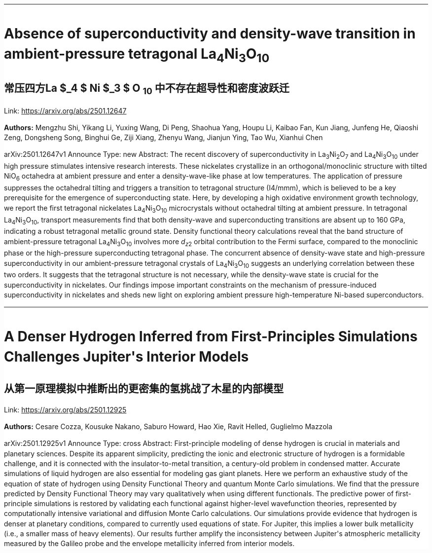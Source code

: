 
---
# Absence of superconductivity and density-wave transition in ambient-pressure tetragonal La$_4$Ni$_3$O$_{10}$

## 常压四方La $_4 $ Ni $_3 $ O $_{10}$ 中不存在超导性和密度波跃迁

Link: https://arxiv.org/abs/2501.12647

**Authors:** Mengzhu Shi, Yikang Li, Yuxing Wang, Di Peng, Shaohua Yang, Houpu Li, Kaibao Fan, Kun Jiang, Junfeng He, Qiaoshi Zeng, Dongsheng Song, Binghui Ge, Ziji Xiang, Zhenyu Wang, Jianjun Ying, Tao Wu, Xianhui Chen

arXiv:2501.12647v1 Announce Type: new 
Abstract: The recent discovery of superconductivity in La$_3$Ni$_2$O$_7$ and La$_4$Ni$_3$O$_{10}$ under high pressure stimulates intensive research interests. These nickelates crystallize in an orthogonal/monoclinic structure with tilted NiO$_6$ octahedra at ambient pressure and enter a density-wave-like phase at low temperatures. The application of pressure suppresses the octahedral tilting and triggers a transition to tetragonal structure (I4/mmm), which is believed to be a key prerequisite for the emergence of superconducting state. Here, by developing a high oxidative environment growth technology, we report the first tetragonal nickelates La$_4$Ni$_3$O$_{10}$ microcrystals without octahedral tilting at ambient pressure. In tetragonal La$_4$Ni$_3$O$_{10}$, transport measurements find that both density-wave and superconducting transitions are absent up to 160 GPa, indicating a robust tetragonal metallic ground state. Density functional theory calculations reveal that the band structure of ambient-pressure tetragonal La$_4$Ni$_3$O$_{10}$ involves more $d_{z2}$ orbital contribution to the Fermi surface, compared to the monoclinic phase or the high-pressure superconducting tetragonal phase. The concurrent absence of density-wave state and high-pressure superconductivity in our ambient-pressure tetragonal crystals of La$_4$Ni$_3$O$_{10}$ suggests an underlying correlation between these two orders. It suggests that the tetragonal structure is not necessary, while the density-wave state is crucial for the superconductivity in nickelates. Our findings impose important constraints on the mechanism of pressure-induced superconductivity in nickelates and sheds new light on exploring ambient pressure high-temperature Ni-based superconductors.


---
# A Denser Hydrogen Inferred from First-Principles Simulations Challenges Jupiter's Interior Models

## 从第一原理模拟中推断出的更密集的氢挑战了木星的内部模型

Link: https://arxiv.org/abs/2501.12925

**Authors:** Cesare Cozza, Kousuke Nakano, Saburo Howard, Hao Xie, Ravit Helled, Guglielmo Mazzola

arXiv:2501.12925v1 Announce Type: cross 
Abstract: First-principle modeling of dense hydrogen is crucial in materials and planetary sciences. Despite its apparent simplicity, predicting the ionic and electronic structure of hydrogen is a formidable challenge, and it is connected with the insulator-to-metal transition, a century-old problem in condensed matter. Accurate simulations of liquid hydrogen are also essential for modeling gas giant planets. Here we perform an exhaustive study of the equation of state of hydrogen using Density Functional Theory and quantum Monte Carlo simulations. We find that the pressure predicted by Density Functional Theory may vary qualitatively when using different functionals. The predictive power of first-principle simulations is restored by validating each functional against higher-level wavefunction theories, represented by computationally intensive variational and diffusion Monte Carlo calculations. Our simulations provide evidence that hydrogen is denser at planetary conditions, compared to currently used equations of state. For Jupiter, this implies a lower bulk metallicity (i.e., a smaller mass of heavy elements). Our results further amplify the inconsistency between Jupiter's atmospheric metallicity measured by the Galileo probe and the envelope metallicity inferred from interior models.
